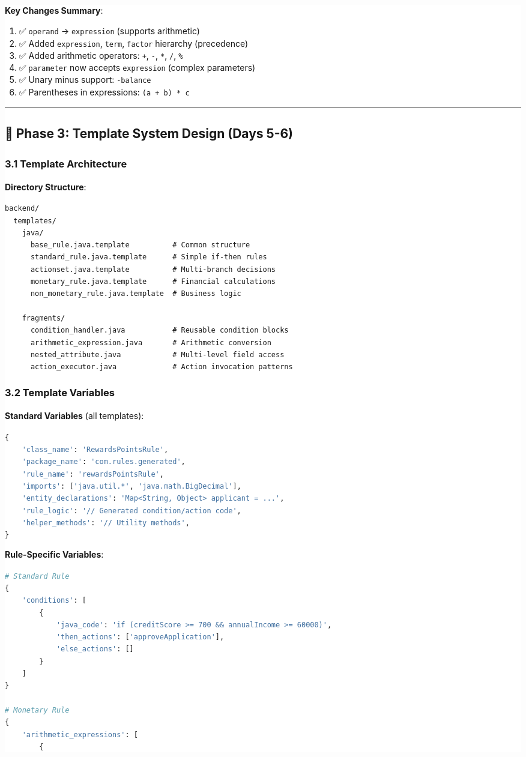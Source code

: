 
**Key Changes Summary**:
1. ✅ `operand` → `expression` (supports arithmetic)
2. ✅ Added `expression`, `term`, `factor` hierarchy (precedence)
3. ✅ Added arithmetic operators: `+`, `-`, `*`, `/`, `%`
4. ✅ `parameter` now accepts `expression` (complex parameters)
5. ✅ Unary minus support: `-balance`
6. ✅ Parentheses in expressions: `(a + b) * c`

---

## 🎨 Phase 3: Template System Design (Days 5-6)

### **3.1 Template Architecture**

**Directory Structure**:
```
backend/
  templates/
    java/
      base_rule.java.template          # Common structure
      standard_rule.java.template      # Simple if-then rules
      actionset.java.template          # Multi-branch decisions
      monetary_rule.java.template      # Financial calculations
      non_monetary_rule.java.template  # Business logic

    fragments/
      condition_handler.java           # Reusable condition blocks
      arithmetic_expression.java       # Arithmetic conversion
      nested_attribute.java            # Multi-level field access
      action_executor.java             # Action invocation patterns
```

### **3.2 Template Variables**

**Standard Variables** (all templates):
```python
{
    'class_name': 'RewardsPointsRule',
    'package_name': 'com.rules.generated',
    'rule_name': 'rewardsPointsRule',
    'imports': ['java.util.*', 'java.math.BigDecimal'],
    'entity_declarations': 'Map<String, Object> applicant = ...',
    'rule_logic': '// Generated condition/action code',
    'helper_methods': '// Utility methods',
}
```

**Rule-Specific Variables**:
```python
# Standard Rule
{
    'conditions': [
        {
            'java_code': 'if (creditScore >= 700 && annualIncome >= 60000)',
            'then_actions': ['approveApplication'],
            'else_actions': []
        }
    ]
}

# Monetary Rule
{
    'arithmetic_expressions': [
        {
```